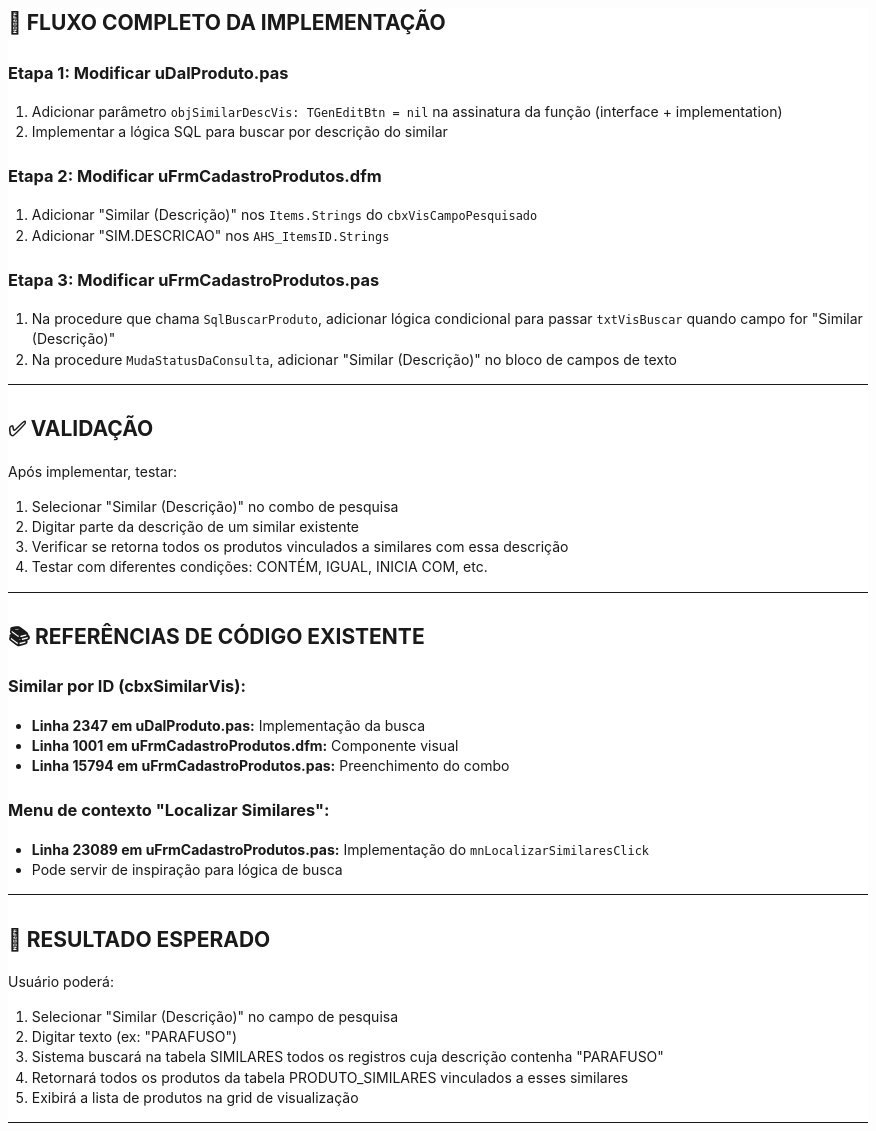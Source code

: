 
## 🔄 **FLUXO COMPLETO DA IMPLEMENTAÇÃO**

### **Etapa 1: Modificar uDalProduto.pas**
1. Adicionar parâmetro `objSimilarDescVis: TGenEditBtn = nil` na assinatura da função (interface + implementation)
2. Implementar a lógica SQL para buscar por descrição do similar

### **Etapa 2: Modificar uFrmCadastroProdutos.dfm**
1. Adicionar "Similar (Descrição)" nos `Items.Strings` do `cbxVisCampoPesquisado`
2. Adicionar "SIM.DESCRICAO" nos `AHS_ItemsID.Strings`

### **Etapa 3: Modificar uFrmCadastroProdutos.pas**
1. Na procedure que chama `SqlBuscarProduto`, adicionar lógica condicional para passar `txtVisBuscar` quando campo for "Similar (Descrição)"
2. Na procedure `MudaStatusDaConsulta`, adicionar "Similar (Descrição)" no bloco de campos de texto

---

## ✅ **VALIDAÇÃO**

Após implementar, testar:
1. Selecionar "Similar (Descrição)" no combo de pesquisa
2. Digitar parte da descrição de um similar existente
3. Verificar se retorna todos os produtos vinculados a similares com essa descrição
4. Testar com diferentes condições: CONTÉM, IGUAL, INICIA COM, etc.

---

## 📚 **REFERÊNCIAS DE CÓDIGO EXISTENTE**

### **Similar por ID (cbxSimilarVis):**
- **Linha 2347 em uDalProduto.pas:** Implementação da busca
- **Linha 1001 em uFrmCadastroProdutos.dfm:** Componente visual
- **Linha 15794 em uFrmCadastroProdutos.pas:** Preenchimento do combo

### **Menu de contexto "Localizar Similares":**
- **Linha 23089 em uFrmCadastroProdutos.pas:** Implementação do `mnLocalizarSimilaresClick`
- Pode servir de inspiração para lógica de busca

---

## 🎯 **RESULTADO ESPERADO**

Usuário poderá:
1. Selecionar "Similar (Descrição)" no campo de pesquisa
2. Digitar texto (ex: "PARAFUSO")
3. Sistema buscará na tabela SIMILARES todos os registros cuja descrição contenha "PARAFUSO"
4. Retornará todos os produtos da tabela PRODUTO_SIMILARES vinculados a esses similares
5. Exibirá a lista de produtos na grid de visualização

---
